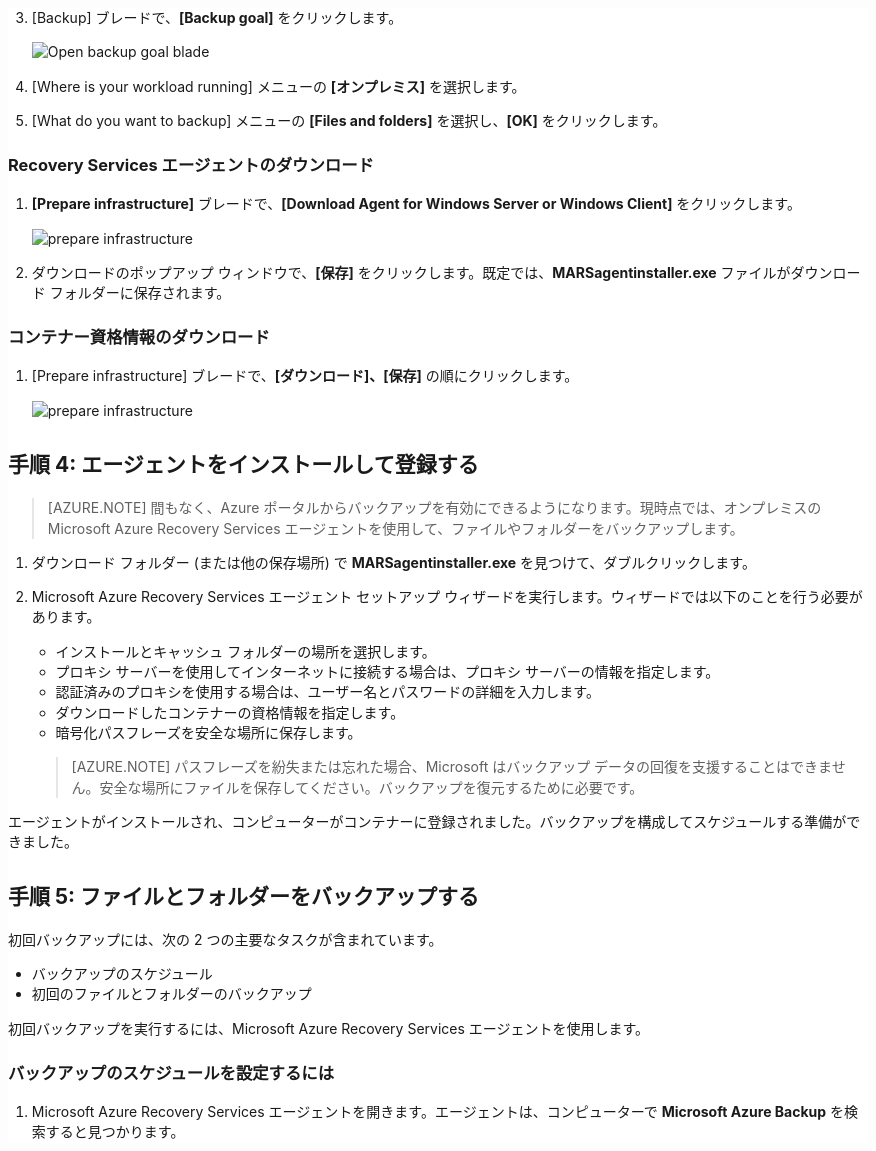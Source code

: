 3. [Backup] ブレードで、**[Backup goal]** をクリックします。

    ![Open backup goal blade](./media/backup-try-azure-backup-in-10-mins/backup-goal.png)

4. [Where is your workload running] メニューの **[オンプレミス]** を選択します。

5. [What do you want to backup] メニューの **[Files and folders]** を選択し、**[OK]** をクリックします。

### Recovery Services エージェントのダウンロード

1. **[Prepare infrastructure]** ブレードで、**[Download Agent for Windows Server or Windows Client]** をクリックします。

    ![prepare infrastructure](./media/backup-try-azure-backup-in-10-mins/prepare-infrastructure-short.png)

2. ダウンロードのポップアップ ウィンドウで、**[保存]** をクリックします。既定では、**MARSagentinstaller.exe** ファイルがダウンロード フォルダーに保存されます。

### コンテナー資格情報のダウンロード

1. [Prepare infrastructure] ブレードで、**[ダウンロード]、[保存]** の順にクリックします。

    ![prepare infrastructure](./media/backup-try-azure-backup-in-10-mins/prepare-infrastructure-download.png)

## 手順 4: エージェントをインストールして登録する

>[AZURE.NOTE] 間もなく、Azure ポータルからバックアップを有効にできるようになります。現時点では、オンプレミスの Microsoft Azure Recovery Services エージェントを使用して、ファイルやフォルダーをバックアップします。

1. ダウンロード フォルダー (または他の保存場所) で **MARSagentinstaller.exe** を見つけて、ダブルクリックします。

2. Microsoft Azure Recovery Services エージェント セットアップ ウィザードを実行します。ウィザードでは以下のことを行う必要があります。

    - インストールとキャッシュ フォルダーの場所を選択します。
    - プロキシ サーバーを使用してインターネットに接続する場合は、プロキシ サーバーの情報を指定します。
    - 認証済みのプロキシを使用する場合は、ユーザー名とパスワードの詳細を入力します。
    - ダウンロードしたコンテナーの資格情報を指定します。
    - 暗号化パスフレーズを安全な場所に保存します。

    >[AZURE.NOTE] パスフレーズを紛失または忘れた場合、Microsoft はバックアップ データの回復を支援することはできません。安全な場所にファイルを保存してください。バックアップを復元するために必要です。

エージェントがインストールされ、コンピューターがコンテナーに登録されました。バックアップを構成してスケジュールする準備ができました。

## 手順 5: ファイルとフォルダーをバックアップする

初回バックアップには、次の 2 つの主要なタスクが含まれています。

- バックアップのスケジュール
- 初回のファイルとフォルダーのバックアップ

初回バックアップを実行するには、Microsoft Azure Recovery Services エージェントを使用します。

### バックアップのスケジュールを設定するには

1. Microsoft Azure Recovery Services エージェントを開きます。エージェントは、コンピューターで **Microsoft Azure Backup** を検索すると見つかります。
